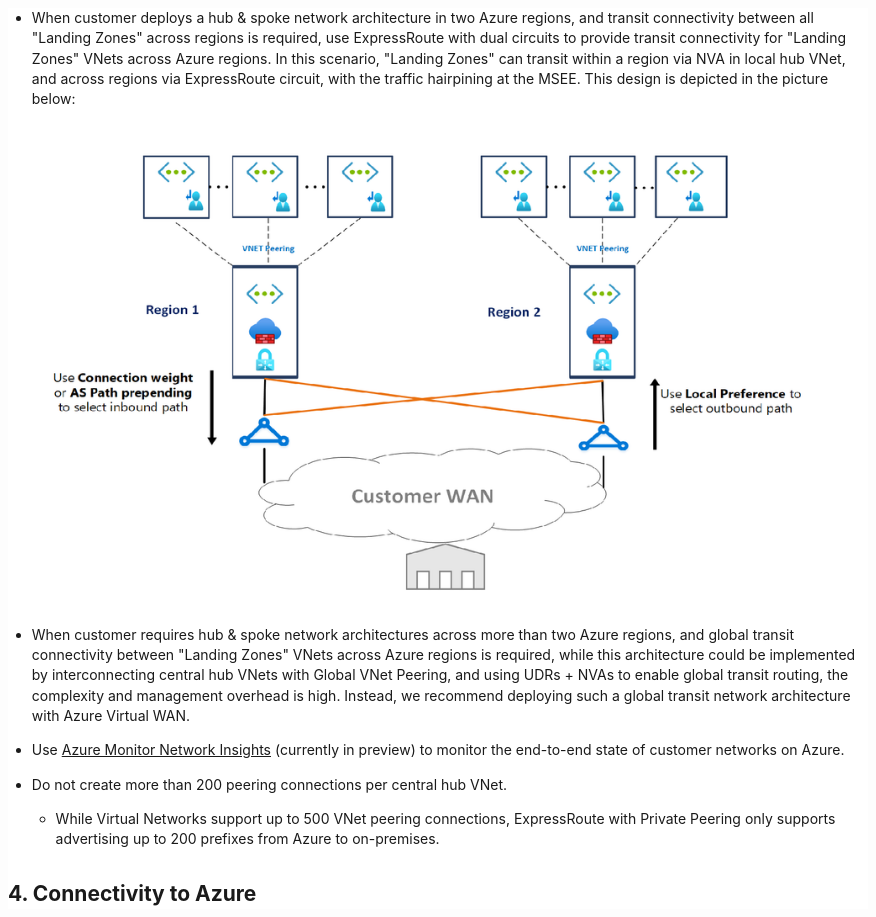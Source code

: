 -   When customer deploys a hub & spoke network architecture in two Azure regions, and transit connectivity between all "Landing Zones" across regions is required, use ExpressRoute with dual circuits to provide transit connectivity for "Landing Zones" VNets across Azure regions. In this scenario, "Landing Zones" can transit within a region via NVA in local hub VNet, and across regions via ExpressRoute circuit, with the traffic hairpining at the MSEE. This design is depicted in the picture below:

![Network Topology and Connectivity](./media/MvnetHSPP.png "Network Topology and Connectivity")


-   When customer requires hub & spoke network architectures across more than two Azure regions, and global transit connectivity between "Landing Zones" VNets across Azure regions is required, while this architecture could be implemented by interconnecting central hub VNets with Global VNet Peering, and using UDRs + NVAs to enable global transit routing, the complexity and management overhead is high. Instead, we recommend deploying such a global transit network architecture with Azure Virtual WAN.

-   Use [Azure Monitor Network Insights](https://docs.microsoft.com/en-us/azure/azure-monitor/insights/network-insights-overview) (currently in preview) to monitor the end-to-end state of customer networks on Azure.

-   Do not create more than 200 peering connections per central hub VNet.

     - While Virtual Networks support up to 500 VNet peering connections, ExpressRoute with Private Peering only supports advertising up to 200 prefixes from Azure to on-premises.


## 4. Connectivity to Azure
